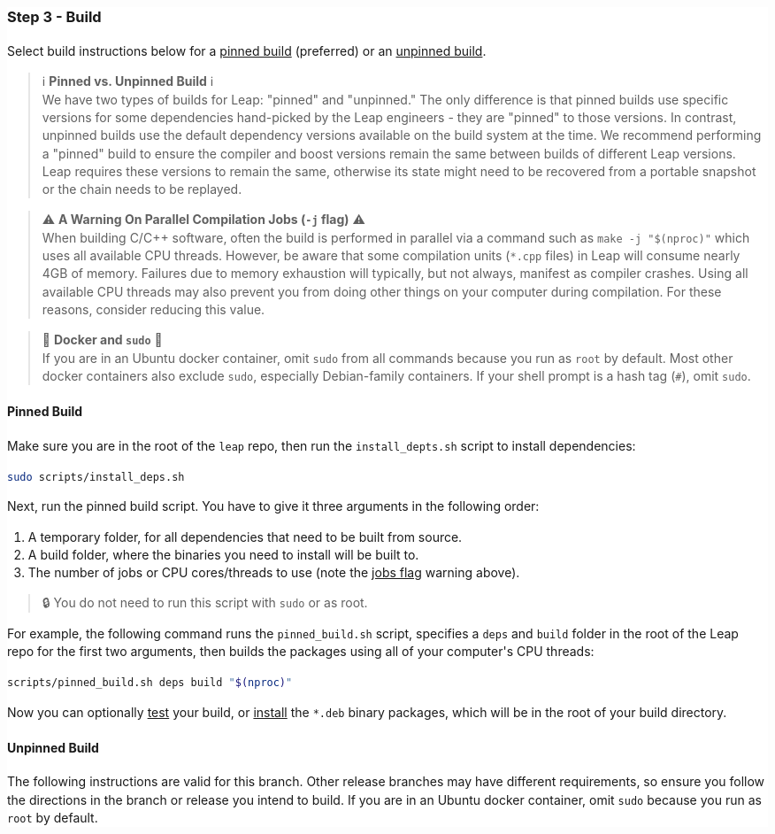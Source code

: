 ### Step 3 - Build
Select build instructions below for a [pinned build](#pinned-build) (preferred) or an [unpinned build](#unpinned-build).

> ℹ️ **Pinned vs. Unpinned Build** ℹ️  
We have two types of builds for Leap: "pinned" and "unpinned." The only difference is that pinned builds use specific versions for some dependencies hand-picked by the Leap engineers - they are "pinned" to those versions. In contrast, unpinned builds use the default dependency versions available on the build system at the time. We recommend performing a "pinned" build to ensure the compiler and boost versions remain the same between builds of different Leap versions. Leap requires these versions to remain the same, otherwise its state might need to be recovered from a portable snapshot or the chain needs to be replayed.

> ⚠️ **A Warning On Parallel Compilation Jobs (`-j` flag)** ⚠️  
When building C/C++ software, often the build is performed in parallel via a command such as `make -j "$(nproc)"` which uses all available CPU threads. However, be aware that some compilation units (`*.cpp` files) in Leap will consume nearly 4GB of memory. Failures due to memory exhaustion will typically, but not always, manifest as compiler crashes. Using all available CPU threads may also prevent you from doing other things on your computer during compilation. For these reasons, consider reducing this value.

> 🐋 **Docker and `sudo`** 🐋  
If you are in an Ubuntu docker container, omit `sudo` from all commands because you run as `root` by default. Most other docker containers also exclude `sudo`, especially Debian-family containers. If your shell prompt is a hash tag (`#`), omit `sudo`.

#### Pinned Build
Make sure you are in the root of the `leap` repo, then run the `install_depts.sh` script to install dependencies:
```bash
sudo scripts/install_deps.sh
```

Next, run the pinned build script. You have to give it three arguments in the following order:
1. A temporary folder, for all dependencies that need to be built from source.
1. A build folder, where the binaries you need to install will be built to.
1. The number of jobs or CPU cores/threads to use (note the [jobs flag](#step-3---build) warning above).

> 🔒 You do not need to run this script with `sudo` or as root.

For example, the following command runs the `pinned_build.sh` script, specifies a `deps` and `build` folder in the root of the Leap repo for the first two arguments, then builds the packages using all of your computer's CPU threads:
```bash
scripts/pinned_build.sh deps build "$(nproc)"
```
Now you can optionally [test](#step-4---test) your build, or [install](#step-5---install) the `*.deb` binary packages, which will be in the root of your build directory.

#### Unpinned Build
The following instructions are valid for this branch. Other release branches may have different requirements, so ensure you follow the directions in the branch or release you intend to build. If you are in an Ubuntu docker container, omit `sudo` because you run as `root` by default.
